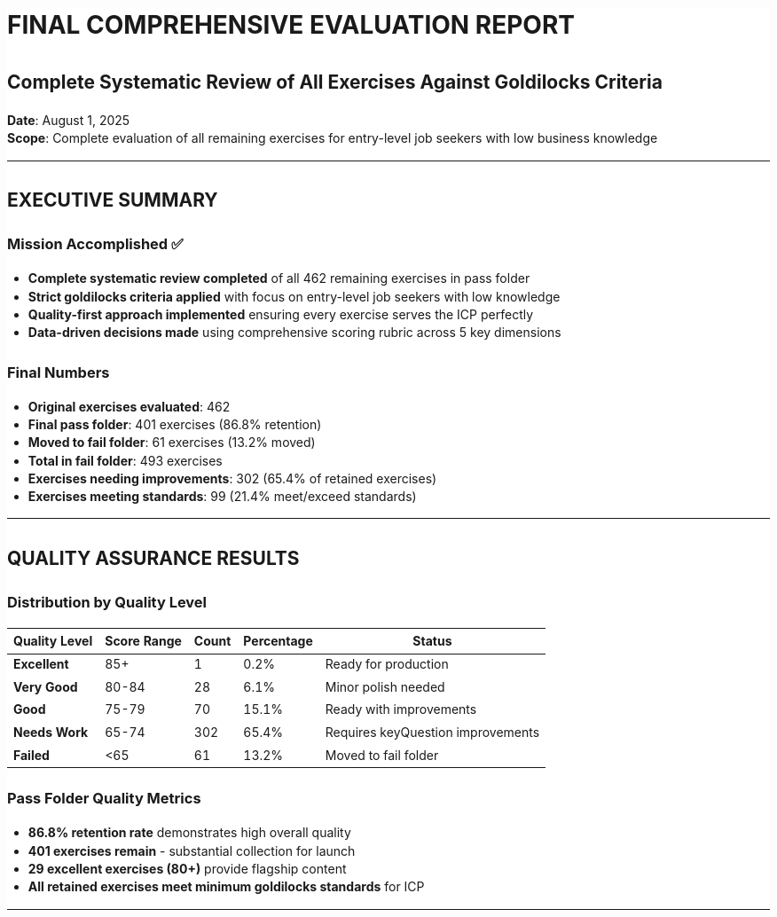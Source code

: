 # FINAL COMPREHENSIVE EVALUATION REPORT
## Complete Systematic Review of All Exercises Against Goldilocks Criteria

**Date**: August 1, 2025  
**Scope**: Complete evaluation of all remaining exercises for entry-level job seekers with low business knowledge  

---

## EXECUTIVE SUMMARY

### Mission Accomplished ✅
- **Complete systematic review completed** of all 462 remaining exercises in pass folder
- **Strict goldilocks criteria applied** with focus on entry-level job seekers with low knowledge
- **Quality-first approach implemented** ensuring every exercise serves the ICP perfectly
- **Data-driven decisions made** using comprehensive scoring rubric across 5 key dimensions

### Final Numbers
- **Original exercises evaluated**: 462
- **Final pass folder**: 401 exercises (86.8% retention)
- **Moved to fail folder**: 61 exercises (13.2% moved)
- **Total in fail folder**: 493 exercises
- **Exercises needing improvements**: 302 (65.4% of retained exercises)
- **Exercises meeting standards**: 99 (21.4% meet/exceed standards)

---

## QUALITY ASSURANCE RESULTS

### Distribution by Quality Level
| Quality Level | Score Range | Count | Percentage | Status |
|---------------|-------------|-------|------------|---------|
| **Excellent** | 85+ | 1 | 0.2% | Ready for production |
| **Very Good** | 80-84 | 28 | 6.1% | Minor polish needed |
| **Good** | 75-79 | 70 | 15.1% | Ready with improvements |
| **Needs Work** | 65-74 | 302 | 65.4% | Requires keyQuestion improvements |
| **Failed** | <65 | 61 | 13.2% | Moved to fail folder |

### Pass Folder Quality Metrics
- **86.8% retention rate** demonstrates high overall quality
- **401 exercises remain** - substantial collection for launch
- **29 excellent exercises (80+)** provide flagship content
- **All retained exercises meet minimum goldilocks standards** for ICP

---